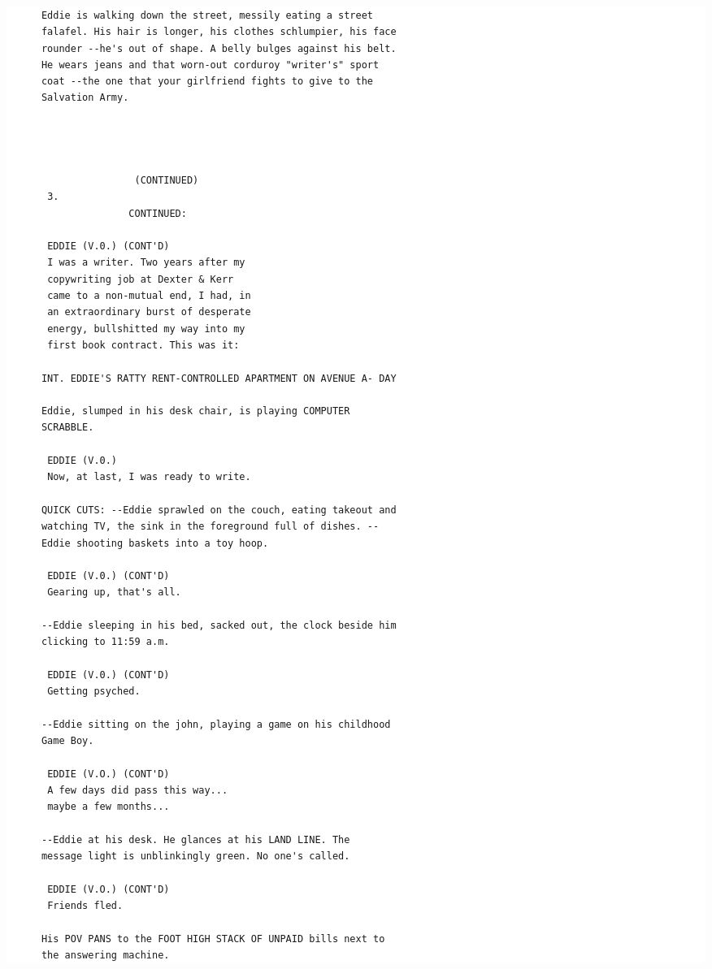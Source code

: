           Eddie is walking down the street, messily eating a street
          falafel. His hair is longer, his clothes schlumpier, his face
          rounder --he's out of shape. A belly bulges against his belt.
          He wears jeans and that worn-out corduroy "writer's" sport
          coat --the one that your girlfriend fights to give to the
          Salvation Army.
                         
                         
                         
                         
                          (CONTINUED)
           3.
                         CONTINUED:
                         
           EDDIE (V.0.) (CONT'D)
           I was a writer. Two years after my
           copywriting job at Dexter & Kerr
           came to a non-mutual end, I had, in
           an extraordinary burst of desperate
           energy, bullshitted my way into my
           first book contract. This was it:
                         
          INT. EDDIE'S RATTY RENT-CONTROLLED APARTMENT ON AVENUE A- DAY
                         
          Eddie, slumped in his desk chair, is playing COMPUTER
          SCRABBLE.
                         
           EDDIE (V.0.)
           Now, at last, I was ready to write.
                         
          QUICK CUTS: --Eddie sprawled on the couch, eating takeout and
          watching TV, the sink in the foreground full of dishes. --
          Eddie shooting baskets into a toy hoop.
                         
           EDDIE (V.0.) (CONT'D)
           Gearing up, that's all.
                         
          --Eddie sleeping in his bed, sacked out, the clock beside him
          clicking to 11:59 a.m.
                         
           EDDIE (V.0.) (CONT'D)
           Getting psyched.
                         
          --Eddie sitting on the john, playing a game on his childhood
          Game Boy.
                         
           EDDIE (V.O.) (CONT'D)
           A few days did pass this way...
           maybe a few months...
                         
          --Eddie at his desk. He glances at his LAND LINE. The
          message light is unblinkingly green. No one's called.
                         
           EDDIE (V.O.) (CONT'D)
           Friends fled.
                         
          His POV PANS to the FOOT HIGH STACK OF UNPAID bills next to
          the answering machine.
                         